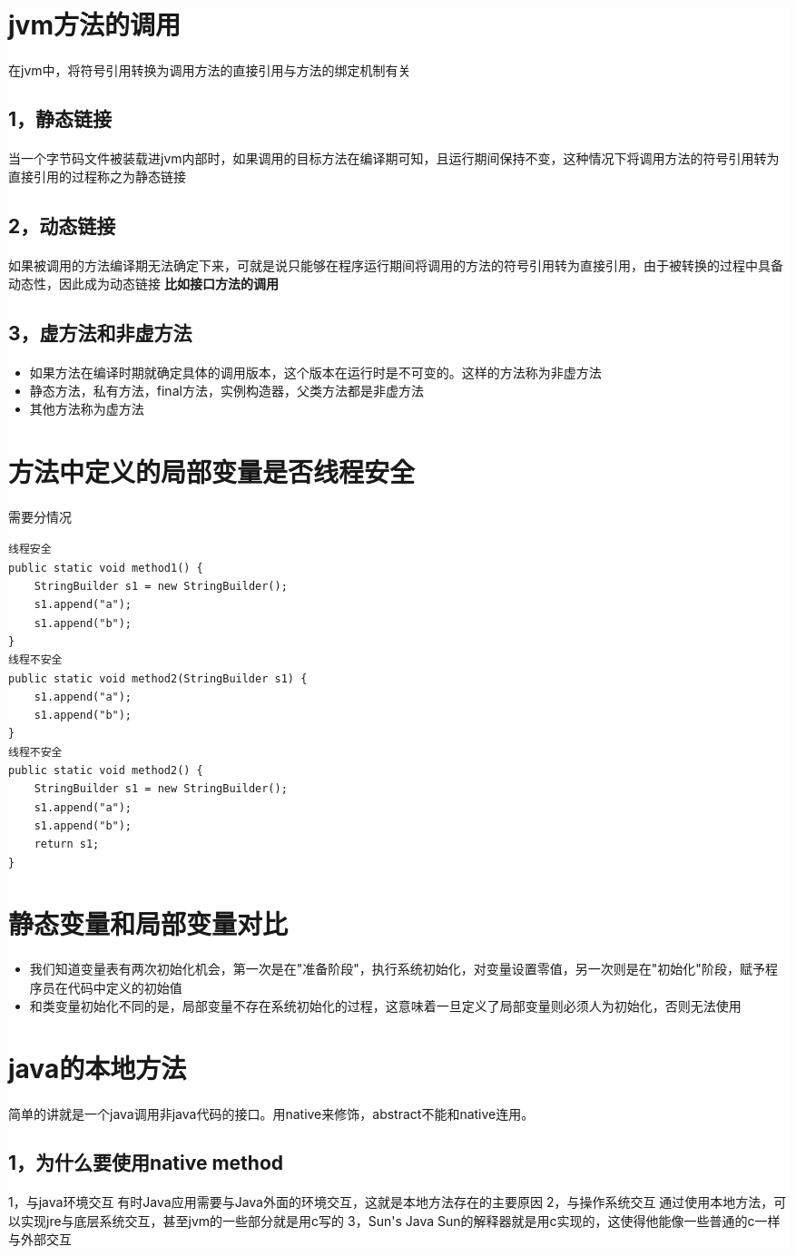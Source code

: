 # jvm方法的调用
在jvm中，将符号引用转换为调用方法的直接引用与方法的绑定机制有关
## 1，静态链接
当一个字节码文件被装载进jvm内部时，如果调用的目标方法在编译期可知，且运行期间保持不变，这种情况下将调用方法的符号引用转为直接引用的过程称之为静态链接
## 2，动态链接
如果被调用的方法编译期无法确定下来，可就是说只能够在程序运行期间将调用的方法的符号引用转为直接引用，由于被转换的过程中具备动态性，因此成为动态链接
**比如接口方法的调用**
## 3，虚方法和非虚方法
- 如果方法在编译时期就确定具体的调用版本，这个版本在运行时是不可变的。这样的方法称为非虚方法
- 静态方法，私有方法，final方法，实例构造器，父类方法都是非虚方法
- 其他方法称为虚方法

# 方法中定义的局部变量是否线程安全
需要分情况
```
线程安全
public static void method1() {
    StringBuilder s1 = new StringBuilder();
    s1.append("a");
    s1.append("b");
}
线程不安全
public static void method2(StringBuilder s1) {
    s1.append("a");
    s1.append("b");
}
线程不安全
public static void method2() {
    StringBuilder s1 = new StringBuilder();
    s1.append("a");
    s1.append("b");
    return s1;
}
```

# 静态变量和局部变量对比
- 我们知道变量表有两次初始化机会，第一次是在"准备阶段"，执行系统初始化，对变量设置零值，另一次则是在"初始化"阶段，赋予程序员在代码中定义的初始值
- 和类变量初始化不同的是，局部变量不存在系统初始化的过程，这意味着一旦定义了局部变量则必须人为初始化，否则无法使用

# java的本地方法
简单的讲就是一个java调用非java代码的接口。用native来修饰，abstract不能和native连用。
## 1，为什么要使用native method
1，与java环境交互
有时Java应用需要与Java外面的环境交互，这就是本地方法存在的主要原因
2，与操作系统交互
通过使用本地方法，可以实现jre与底层系统交互，甚至jvm的一些部分就是用c写的
3，Sun's Java
Sun的解释器就是用c实现的，这使得他能像一些普通的c一样与外部交互
